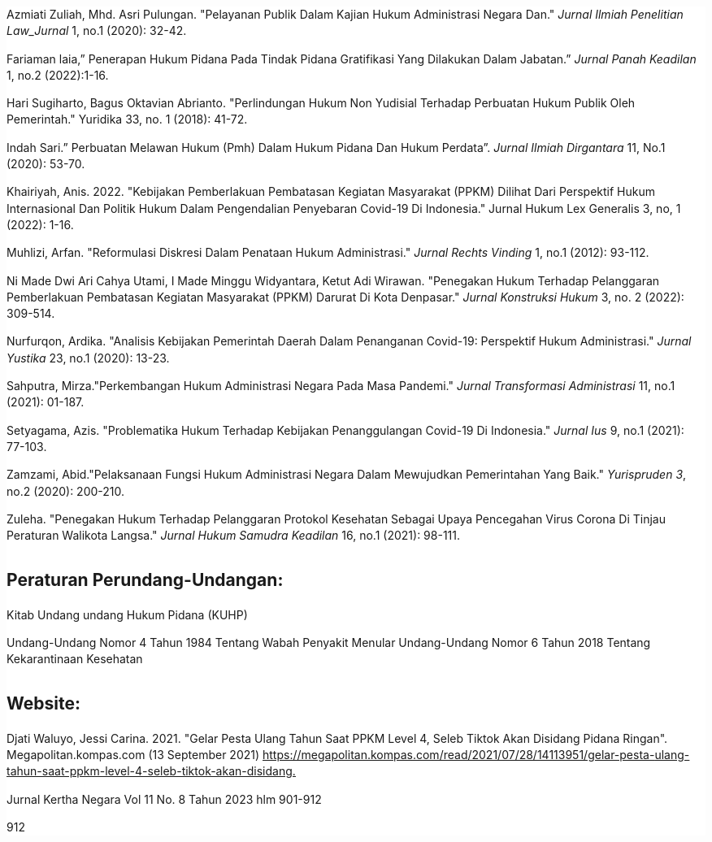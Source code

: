 <p><span class="font3">Azmiati Zuliah, Mhd. Asri Pulungan. &quot;Pelayanan Publik Dalam Kajian Hukum Administrasi Negara Dan.&quot; </span><span class="font3" style="font-style:italic;">Jurnal Ilmiah Penelitian Law_Jurnal</span><span class="font3"> 1, no.1 (2020): 32-42.</span></p>
<p><span class="font4">Fariaman laia,” Penerapan Hukum Pidana Pada Tindak Pidana Gratifikasi Yang Dilakukan Dalam Jabatan.” </span><span class="font4" style="font-style:italic;">Jurnal Panah Keadilan</span><span class="font4"> 1, no.2 (2022):1-16.</span></p>
<p><span class="font3">Hari Sugiharto, Bagus Oktavian Abrianto. &quot;Perlindungan Hukum Non Yudisial Terhadap Perbuatan Hukum Publik Oleh Pemerintah.&quot; Yuridika 33, no. 1 (2018): 41-72.</span></p>
<p><span class="font4">Indah Sari.” Perbuatan Melawan Hukum (Pmh) Dalam Hukum Pidana Dan Hukum Perdata”. </span><span class="font4" style="font-style:italic;">Jurnal Ilmiah Dirgantara</span><span class="font4"> 11, No.1 (2020): 53-70.</span></p>
<p><span class="font3">Khairiyah, Anis. 2022. &quot;Kebijakan Pemberlakuan Pembatasan Kegiatan Masyarakat (PPKM) Dilihat Dari Perspektif Hukum Internasional Dan Politik Hukum Dalam Pengendalian Penyebaran Covid-19 Di Indonesia.&quot; Jurnal Hukum Lex Generalis 3, no, 1 (2022): 1-16.</span></p>
<p><span class="font3">Muhlizi, Arfan. &quot;Reformulasi Diskresi Dalam Penataan Hukum Administrasi.&quot; </span><span class="font3" style="font-style:italic;">Jurnal Rechts Vinding</span><span class="font3"> 1, no.1 (2012): 93-112</span><span class="font1">.</span></p>
<p><span class="font4">Ni Made Dwi Ari Cahya Utami, I Made Minggu Widyantara, Ketut Adi Wirawan. &quot;Penegakan Hukum Terhadap Pelanggaran Pemberlakuan Pembatasan Kegiatan Masyarakat (PPKM) Darurat Di Kota Denpasar.&quot; </span><span class="font4" style="font-style:italic;">Jurnal Konstruksi Hukum </span><span class="font4">3, no. 2 (2022): 309-514.</span></p>
<p><span class="font3">Nurfurqon, Ardika. &quot;Analisis Kebijakan Pemerintah Daerah Dalam Penanganan Covid-19: Perspektif Hukum Administrasi.&quot; </span><span class="font3" style="font-style:italic;">Jurnal Yustika</span><span class="font3"> 23, no.1 (2020): 13-23.</span></p>
<p><span class="font3">Sahputra, Mirza.&quot;Perkembangan Hukum Administrasi Negara Pada Masa Pandemi.&quot; </span><span class="font3" style="font-style:italic;">Jurnal Transformasi Administrasi</span><span class="font3"> 11, no.1 (2021): 01-187.</span></p>
<p><span class="font4">Setyagama, Azis. &quot;Problematika Hukum Terhadap Kebijakan Penanggulangan Covid-19 Di Indonesia.&quot; </span><span class="font4" style="font-style:italic;">Jurnal Ius</span><span class="font4"> 9, no.1 (2021): 77-103.</span></p>
<p><span class="font3">Zamzami, Abid.&quot;Pelaksanaan Fungsi Hukum Administrasi Negara Dalam Mewujudkan Pemerintahan Yang Baik.&quot; </span><span class="font3" style="font-style:italic;">Yurispruden 3</span><span class="font3">, no.2 (2020): 200-210.</span></p>
<p><span class="font4">Zuleha. &quot;Penegakan Hukum Terhadap Pelanggaran Protokol Kesehatan Sebagai Upaya Pencegahan Virus Corona Di Tinjau Peraturan Walikota Langsa.&quot; </span><span class="font4" style="font-style:italic;">Jurnal Hukum Samudra Keadilan</span><span class="font4"> 16, no.1 (2021): 98-111.</span></p>
<h2><a name="bookmark18"></a><span class="font4" style="font-weight:bold;"><a name="bookmark19"></a>Peraturan Perundang-Undangan:</span></h2>
<p><span class="font4">Kitab Undang undang Hukum Pidana (KUHP)</span></p>
<p><span class="font4">Undang-Undang Nomor 4 Tahun 1984 Tentang Wabah Penyakit Menular Undang-Undang Nomor 6 Tahun 2018 Tentang Kekarantinaan Kesehatan</span></p>
<h2><a name="bookmark20"></a><span class="font4" style="font-weight:bold;"><a name="bookmark21"></a>Website:</span></h2>
<p><span class="font4">Djati Waluyo, Jessi Carina. 2021. &quot;Gelar Pesta Ulang Tahun Saat PPKM Level 4, Seleb Tiktok Akan Disidang Pidana Ringan&quot;. Megapolitan.kompas.com (13 September 2021) </span><a href="https://megapolitan.kompas.com/read/2021/07/28/14113951/gelar-pesta-ulang-tahun-saat-ppkm-level-4-seleb-tiktok-akan-disidang"><span class="font4" style="text-decoration:underline;">https://megapolitan.kompas.com/read/2021/07/28/14113951/gelar-pesta-</span></a><span class="font4" style="text-decoration:underline;"></span><a href="https://megapolitan.kompas.com/read/2021/07/28/14113951/gelar-pesta-ulang-tahun-saat-ppkm-level-4-seleb-tiktok-akan-disidang"><span class="font4" style="text-decoration:underline;">ulang-tahun-saat-ppkm-level-4-seleb-tiktok-akan-disidang.</span></a></p>
<p><span class="font4">Jurnal Kertha Negara Vol 11 No. 8 Tahun 2023 hlm 901-912</span></p>
<p><span class="font4">912</span></p>